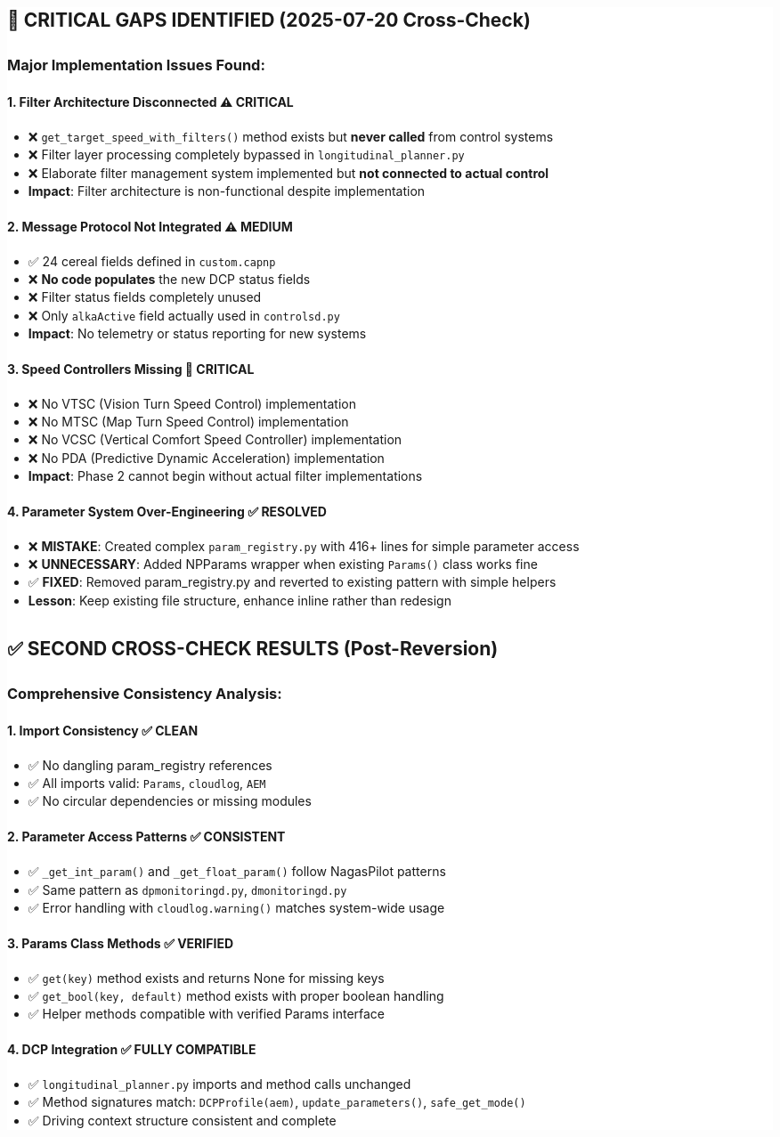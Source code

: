 ## 🚨 CRITICAL GAPS IDENTIFIED (2025-07-20 Cross-Check)

### **Major Implementation Issues Found:**

#### 1. **Filter Architecture Disconnected** ⚠️ CRITICAL
- ❌ `get_target_speed_with_filters()` method exists but **never called** from control systems
- ❌ Filter layer processing completely bypassed in `longitudinal_planner.py`
- ❌ Elaborate filter management system implemented but **not connected to actual control**
- **Impact**: Filter architecture is non-functional despite implementation

#### 2. **Message Protocol Not Integrated** ⚠️ MEDIUM
- ✅ 24 cereal fields defined in `custom.capnp`
- ❌ **No code populates** the new DCP status fields
- ❌ Filter status fields completely unused
- ❌ Only `alkaActive` field actually used in `controlsd.py`
- **Impact**: No telemetry or status reporting for new systems

#### 3. **Speed Controllers Missing** 🔴 CRITICAL
- ❌ No VTSC (Vision Turn Speed Control) implementation
- ❌ No MTSC (Map Turn Speed Control) implementation  
- ❌ No VCSC (Vertical Comfort Speed Controller) implementation
- ❌ No PDA (Predictive Dynamic Acceleration) implementation
- **Impact**: Phase 2 cannot begin without actual filter implementations

#### 4. **Parameter System Over-Engineering** ✅ RESOLVED
- ❌ **MISTAKE**: Created complex `param_registry.py` with 416+ lines for simple parameter access
- ❌ **UNNECESSARY**: Added NPParams wrapper when existing `Params()` class works fine
- ✅ **FIXED**: Removed param_registry.py and reverted to existing pattern with simple helpers
- **Lesson**: Keep existing file structure, enhance inline rather than redesign

## ✅ SECOND CROSS-CHECK RESULTS (Post-Reversion)

### **Comprehensive Consistency Analysis:**

#### **1. Import Consistency** ✅ CLEAN
- ✅ No dangling param_registry references
- ✅ All imports valid: `Params`, `cloudlog`, `AEM`
- ✅ No circular dependencies or missing modules

#### **2. Parameter Access Patterns** ✅ CONSISTENT  
- ✅ `_get_int_param()` and `_get_float_param()` follow NagasPilot patterns
- ✅ Same pattern as `dpmonitoringd.py`, `dmonitoringd.py`
- ✅ Error handling with `cloudlog.warning()` matches system-wide usage

#### **3. Params Class Methods** ✅ VERIFIED
- ✅ `get(key)` method exists and returns None for missing keys
- ✅ `get_bool(key, default)` method exists with proper boolean handling
- ✅ Helper methods compatible with verified Params interface

#### **4. DCP Integration** ✅ FULLY COMPATIBLE
- ✅ `longitudinal_planner.py` imports and method calls unchanged
- ✅ Method signatures match: `DCPProfile(aem)`, `update_parameters()`, `safe_get_mode()`
- ✅ Driving context structure consistent and complete
